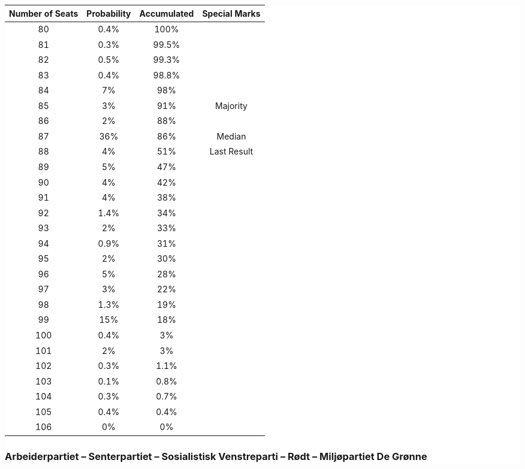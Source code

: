 | Number of Seats | Probability | Accumulated | Special Marks |
|:---------------:|:-----------:|:-----------:|:-------------:|
| 80 | 0.4% | 100% |  |
| 81 | 0.3% | 99.5% |  |
| 82 | 0.5% | 99.3% |  |
| 83 | 0.4% | 98.8% |  |
| 84 | 7% | 98% |  |
| 85 | 3% | 91% | Majority |
| 86 | 2% | 88% |  |
| 87 | 36% | 86% | Median |
| 88 | 4% | 51% | Last Result |
| 89 | 5% | 47% |  |
| 90 | 4% | 42% |  |
| 91 | 4% | 38% |  |
| 92 | 1.4% | 34% |  |
| 93 | 2% | 33% |  |
| 94 | 0.9% | 31% |  |
| 95 | 2% | 30% |  |
| 96 | 5% | 28% |  |
| 97 | 3% | 22% |  |
| 98 | 1.3% | 19% |  |
| 99 | 15% | 18% |  |
| 100 | 0.4% | 3% |  |
| 101 | 2% | 3% |  |
| 102 | 0.3% | 1.1% |  |
| 103 | 0.1% | 0.8% |  |
| 104 | 0.3% | 0.7% |  |
| 105 | 0.4% | 0.4% |  |
| 106 | 0% | 0% |  |

### Arbeiderpartiet – Senterpartiet – Sosialistisk Venstreparti – Rødt – Miljøpartiet De Grønne
